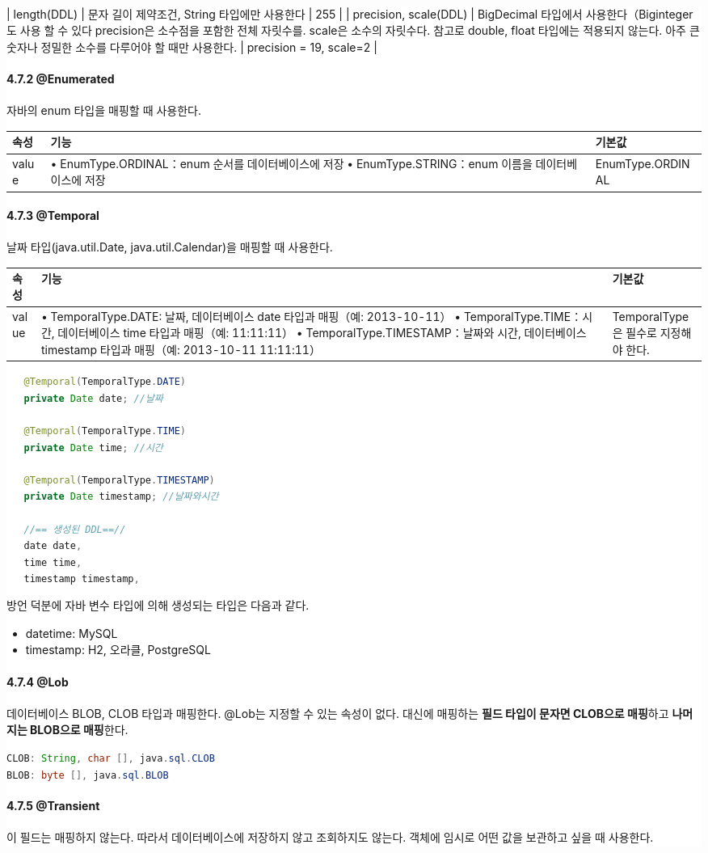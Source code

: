 | length\(DDL\) | 문자 길이 제약조건, String 타입에만 사용한다 | 255 |
| precision, scale\(DDL\) | BigDecimal 타입에서 사용한다（Biginteger도 사용 할 수 있다 precision은 소수점을 포함한 전체 자릿수를. scale은 소수의 자릿수다. 참고로 double, float 타입에는 적용되지 않는다. 아주 큰 숫자나 정밀한 소수를 다루어야 할 때만 사용한다. | precision = 19, scale=2 |

#### 4.7.2 @Enumerated

자바의 enum 타입을 매핑할 때 사용한다.

| 속성 | 기능 | 기본값 |
| :--- | :--- | :--- |
| value | • EnumType.ORDINAL：enum 순서를 데이터베이스에 저장   • EnumType.STRING：enum 이름을 데이터베이스에 저장 | EnumType.ORDINAL |

#### 4.7.3 @Temporal

날짜 타입\(java.util.Date, java.util.Calendar\)을 매핑할 때 사용한다.

| 속성 | 기능 | 기본값 |
| :--- | :--- | :--- |
| value | • TemporalType.DATE: 날짜, 데이터베이스 date 타입과 매핑（예: 2013-10-11）  • TemporalType.TIME：시간, 데이터베이스 time 타입과 매핑（예: 11:11:11）  • TemporalType.TIMESTAMP：날짜와 시간, 데이터베이스 timestamp 타입과 매핑（예: 2013-10-11 11:11:11） | TemporalType은 필수로 지정해야 한다. |

```java
   @Temporal(TemporalType.DATE)
   private Date date; //날짜

   @Temporal(TemporalType.TIME)
   private Date time; //시간

   @Temporal(TemporalType.TIMESTAMP)
   private Date timestamp; //날짜와시간

   //== 생성된 DDL==//
   date date,
   time time,
   timestamp timestamp,
```

방언 덕분에 자바 변수 타입에 의해 생성되는 타입은 다음과 같다.

* datetime: MySQL
* timestamp: H2, 오라클, PostgreSQL

#### 4.7.4 @Lob

데이터베이스 BLOB, CLOB 타입과 매핑한다. @Lob는 지정할 수 있는 속성이 없다. 대신에 매핑하는 **필드 타입이 문자면 CLOB으로 매핑**하고 **나머지는 BLOB으로 매핑**한다.

```java
CLOB: String, char [], java.sql.CLOB
BLOB: byte [], java.sql.BLOB
```

#### 4.7.5 @Transient

이 필드는 매핑하지 않는다. 따라서 데이터베이스에 저장하지 않고 조회하지도 않는다. 객체에 임시로 어떤 값을 보관하고 싶을 때 사용한다.
